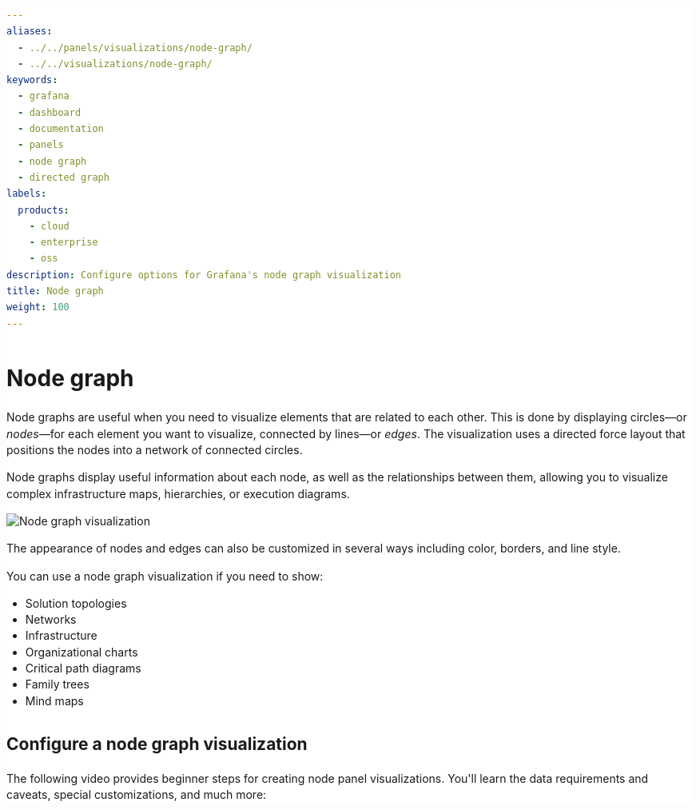 ```yaml
---
aliases:
  - ../../panels/visualizations/node-graph/
  - ../../visualizations/node-graph/
keywords:
  - grafana
  - dashboard
  - documentation
  - panels
  - node graph
  - directed graph
labels:
  products:
    - cloud
    - enterprise
    - oss
description: Configure options for Grafana's node graph visualization
title: Node graph
weight: 100
---
```


# Node graph

Node graphs are useful when you need to visualize elements that are related to each other. This is done by displaying circles&mdash;or _nodes_&mdash;for each element you want to visualize, connected by lines&mdash;or _edges_. The visualization uses a directed force layout that positions the nodes into a network of connected circles.

Node graphs display useful information about each node, as well as the relationships between them, allowing you to visualize complex infrastructure maps, hierarchies, or execution diagrams.

![Node graph visualization](/media/docs/grafana/panels-visualizations/screenshot-node-graph-v11.3.png 'Node graph')

The appearance of nodes and edges can also be customized in several ways including color, borders, and line style.

You can use a node graph visualization if you need to show:

- Solution topologies
- Networks
- Infrastructure
- Organizational charts
- Critical path diagrams
- Family trees
- Mind maps

## Configure a node graph visualization

The following video provides beginner steps for creating node panel visualizations. You'll learn the data requirements and caveats, special customizations, and much more:
